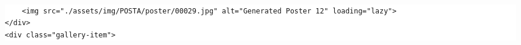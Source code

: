         <img src="./assets/img/POSTA/poster/00029.jpg" alt="Generated Poster 12" loading="lazy">
    </div>
    <div class="gallery-item">